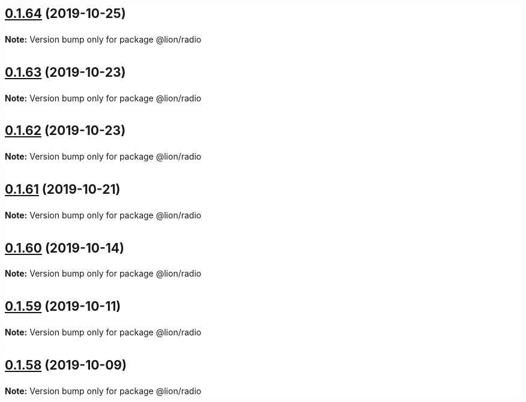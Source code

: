 


## [0.1.64](https://github.com/ing-bank/lion/compare/@lion/radio@0.1.63...@lion/radio@0.1.64) (2019-10-25)

**Note:** Version bump only for package @lion/radio





## [0.1.63](https://github.com/ing-bank/lion/compare/@lion/radio@0.1.62...@lion/radio@0.1.63) (2019-10-23)

**Note:** Version bump only for package @lion/radio





## [0.1.62](https://github.com/ing-bank/lion/compare/@lion/radio@0.1.61...@lion/radio@0.1.62) (2019-10-23)

**Note:** Version bump only for package @lion/radio





## [0.1.61](https://github.com/ing-bank/lion/compare/@lion/radio@0.1.60...@lion/radio@0.1.61) (2019-10-21)

**Note:** Version bump only for package @lion/radio





## [0.1.60](https://github.com/ing-bank/lion/compare/@lion/radio@0.1.59...@lion/radio@0.1.60) (2019-10-14)

**Note:** Version bump only for package @lion/radio





## [0.1.59](https://github.com/ing-bank/lion/compare/@lion/radio@0.1.58...@lion/radio@0.1.59) (2019-10-11)

**Note:** Version bump only for package @lion/radio





## [0.1.58](https://github.com/ing-bank/lion/compare/@lion/radio@0.1.57...@lion/radio@0.1.58) (2019-10-09)

**Note:** Version bump only for package @lion/radio
